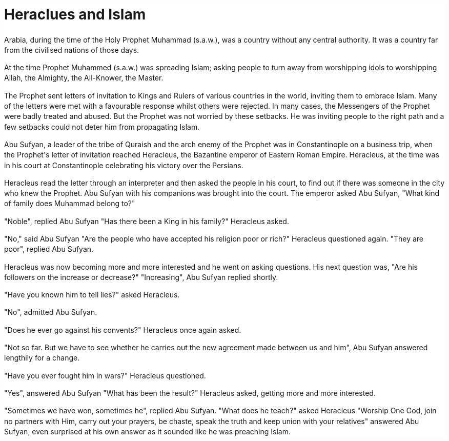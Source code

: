 Heraclues and Islam
===================

Arabia, during the time of the Holy Prophet Muhammad (s.a.w.), was a
country without any central authority. It was a country far from the
civilised nations of those days.

At the time Prophet Muhammed (s.a.w.) was spreading Islam; asking
people to turn away from worshipping idols to worshipping Allah, the
Almighty, the All-Knower, the Master.

The Prophet sent letters of invitation to Kings and Rulers of various
countries in the world, inviting them to embrace Islam. Many of the
letters were met with a favourable response whilst others were rejected.
In many cases, the Messengers of the Prophet were badly treated and
abused. But the Prophet was not worried by these setbacks. He was
inviting people to the right path and a few setbacks could not deter him
from propagating Islam.

Abu Sufyan, a leader of the tribe of Quraish and the arch enemy of the
Prophet was in Constantinople on a business trip, when the Prophet's
letter of invitation reached Heracleus, the Bazantine emperor of Eastern
Roman Empire. Heracleus, at the time was in his court at Constantinople
celebrating his victory over the Persians.

Heracleus read the letter through an interpreter and then asked the
people in his court, to find out if there was someone in the city who
knew the Prophet. Abu Sufyan with his companions was brought into the
court. The emperor asked Abu Sufyan, "What kind of family does Muhammad
belong to?"

"Noble", replied Abu Sufyan "Has there been a King in his family?"
Heracleus asked.

"No," said Abu Sufyan "Are the people who have accepted his religion
poor or rich?" Heracleus questioned again. "They are poor", replied Abu
Sufyan.

Heracleus was now becoming more and more interested and he went on
asking questions. His next question was, "Are his followers on the
increase or decrease?" "Increasing", Abu Sufyan replied shortly.

"Have you known him to tell lies?" asked Heracleus.

"No", admitted Abu Sufyan.

"Does he ever go against his convents?" Heracleus once again asked.

"Not so far. But we have to see whether he carries out the new
agreement made between us and him", Abu Sufyan answered lengthily for a
change.

"Have you ever fought him in wars?" Heracleus questioned.

"Yes", answered Abu Sufyan "What has been the result?" Heracleus asked,
getting more and more interested.

"Sometimes we have won, sometimes he", replied Abu Sufyan. "What does
he teach?" asked Heracleus "Worship One God, join no partners with Him,
carry out your prayers, be chaste, speak the truth and keep union with
your relatives" answered Abu Sufyan, even surprised at his own answer as
it sounded like he was preaching Islam.
